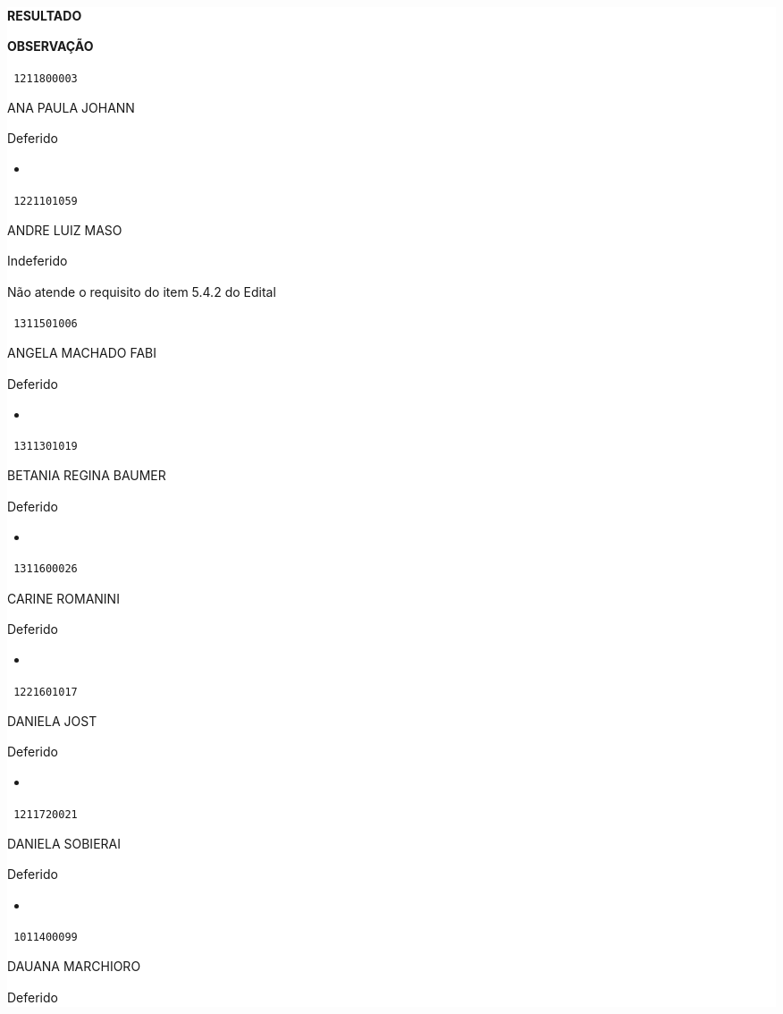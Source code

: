    **RESULTADO**

   **OBSERVAÇÃO**

     1211800003

   ANA PAULA JOHANN

   Deferido

   -

     1221101059

   ANDRE LUIZ MASO

   Indeferido 

   Não atende o requisito do item 5.4.2 do Edital

     1311501006

   ANGELA MACHADO FABI

   Deferido 

   -

     1311301019

   BETANIA REGINA BAUMER

   Deferido

   -

     1311600026

   CARINE ROMANINI

   Deferido

   -

     1221601017

   DANIELA JOST

   Deferido

   -

     1211720021

   DANIELA SOBIERAI

   Deferido

   -

     1011400099

   DAUANA MARCHIORO

   Deferido
